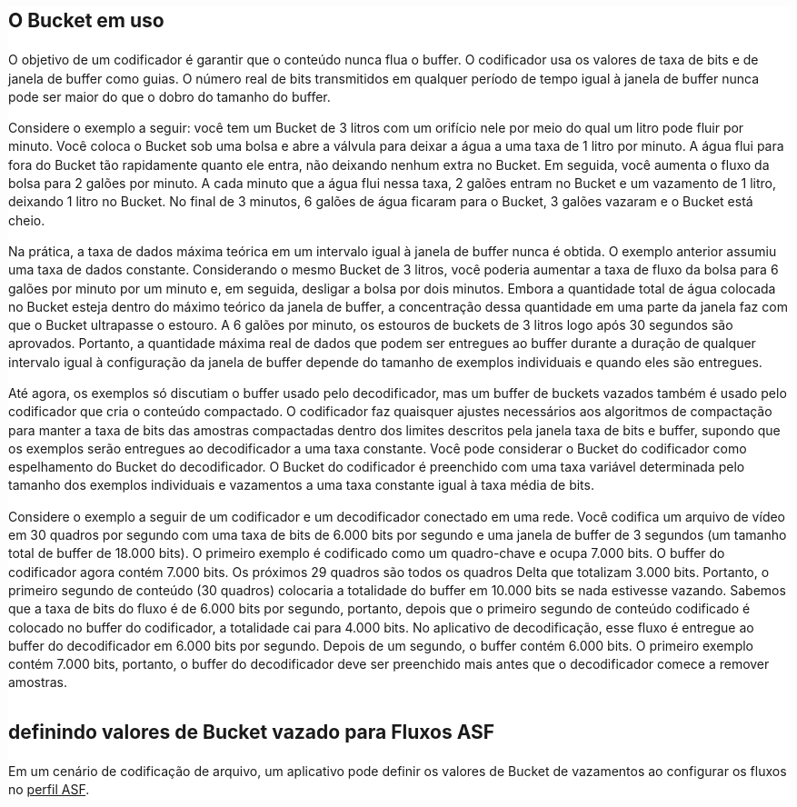 ## <a name="the-bucket-in-use"></a>O Bucket em uso

O objetivo de um codificador é garantir que o conteúdo nunca flua o buffer. O codificador usa os valores de taxa de bits e de janela de buffer como guias. O número real de bits transmitidos em qualquer período de tempo igual à janela de buffer nunca pode ser maior do que o dobro do tamanho do buffer.

Considere o exemplo a seguir: você tem um Bucket de 3 litros com um orifício nele por meio do qual um litro pode fluir por minuto. Você coloca o Bucket sob uma bolsa e abre a válvula para deixar a água a uma taxa de 1 litro por minuto. A água flui para fora do Bucket tão rapidamente quanto ele entra, não deixando nenhum extra no Bucket. Em seguida, você aumenta o fluxo da bolsa para 2 galões por minuto. A cada minuto que a água flui nessa taxa, 2 galões entram no Bucket e um vazamento de 1 litro, deixando 1 litro no Bucket. No final de 3 minutos, 6 galões de água ficaram para o Bucket, 3 galões vazaram e o Bucket está cheio.

Na prática, a taxa de dados máxima teórica em um intervalo igual à janela de buffer nunca é obtida. O exemplo anterior assumiu uma taxa de dados constante. Considerando o mesmo Bucket de 3 litros, você poderia aumentar a taxa de fluxo da bolsa para 6 galões por minuto por um minuto e, em seguida, desligar a bolsa por dois minutos. Embora a quantidade total de água colocada no Bucket esteja dentro do máximo teórico da janela de buffer, a concentração dessa quantidade em uma parte da janela faz com que o Bucket ultrapasse o estouro. A 6 galões por minuto, os estouros de buckets de 3 litros logo após 30 segundos são aprovados. Portanto, a quantidade máxima real de dados que podem ser entregues ao buffer durante a duração de qualquer intervalo igual à configuração da janela de buffer depende do tamanho de exemplos individuais e quando eles são entregues.

Até agora, os exemplos só discutiam o buffer usado pelo decodificador, mas um buffer de buckets vazados também é usado pelo codificador que cria o conteúdo compactado. O codificador faz quaisquer ajustes necessários aos algoritmos de compactação para manter a taxa de bits das amostras compactadas dentro dos limites descritos pela janela taxa de bits e buffer, supondo que os exemplos serão entregues ao decodificador a uma taxa constante. Você pode considerar o Bucket do codificador como espelhamento do Bucket do decodificador. O Bucket do codificador é preenchido com uma taxa variável determinada pelo tamanho dos exemplos individuais e vazamentos a uma taxa constante igual à taxa média de bits.

Considere o exemplo a seguir de um codificador e um decodificador conectado em uma rede. Você codifica um arquivo de vídeo em 30 quadros por segundo com uma taxa de bits de 6.000 bits por segundo e uma janela de buffer de 3 segundos (um tamanho total de buffer de 18.000 bits). O primeiro exemplo é codificado como um quadro-chave e ocupa 7.000 bits. O buffer do codificador agora contém 7.000 bits. Os próximos 29 quadros são todos os quadros Delta que totalizam 3.000 bits. Portanto, o primeiro segundo de conteúdo (30 quadros) colocaria a totalidade do buffer em 10.000 bits se nada estivesse vazando. Sabemos que a taxa de bits do fluxo é de 6.000 bits por segundo, portanto, depois que o primeiro segundo de conteúdo codificado é colocado no buffer do codificador, a totalidade cai para 4.000 bits. No aplicativo de decodificação, esse fluxo é entregue ao buffer do decodificador em 6.000 bits por segundo. Depois de um segundo, o buffer contém 6.000 bits. O primeiro exemplo contém 7.000 bits, portanto, o buffer do decodificador deve ser preenchido mais antes que o decodificador comece a remover amostras.

## <a name="setting-leaky-bucket-values-for-asf-streams"></a>definindo valores de Bucket vazado para Fluxos ASF

Em um cenário de codificação de arquivo, um aplicativo pode definir os valores de Bucket de vazamentos ao configurar os fluxos no [perfil ASF](asf-profile.md).
